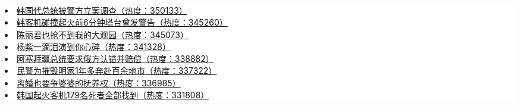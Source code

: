<li>
<a href="https://s.weibo.com/weibo?q=%23%E9%9F%A9%E5%9B%BD%E4%BB%A3%E6%80%BB%E7%BB%9F%E8%A2%AB%E8%AD%A6%E6%96%B9%E7%AB%8B%E6%A1%88%E8%B0%83%E6%9F%A5%23" target="weibo">
韩国代总统被警方立案调查（热度：350133）
</a>
</li>

<li>
<a href="https://s.weibo.com/weibo?q=%23%E9%9F%A9%E5%AE%A2%E6%9C%BA%E7%A2%B0%E6%92%9E%E8%B5%B7%E7%81%AB%E5%89%8D6%E5%88%86%E9%92%9F%E5%A1%94%E5%8F%B0%E6%9B%BE%E5%8F%91%E8%AD%A6%E5%91%8A%23" target="weibo">
韩客机碰撞起火前6分钟塔台曾发警告（热度：345260）
</a>
</li>

<li>
<a href="https://s.weibo.com/weibo?q=%23%E9%99%88%E4%B8%BD%E5%90%9B%E4%B9%9F%E6%8A%A2%E4%B8%8D%E5%88%B0%E6%88%91%E7%9A%84%E5%A4%A7%E8%A7%82%E5%9B%AD%23" target="weibo">
陈丽君也抢不到我的大观园（热度：345073）
</a>
</li>

<li>
<a href="https://s.weibo.com/weibo?q=%23%E6%9D%A8%E7%B4%AB%E4%B8%80%E6%BB%B4%E6%B3%AA%E6%BC%94%E5%88%B0%E4%BD%A0%E5%BF%83%E7%A2%8E%23" target="weibo">
杨紫一滴泪演到你心碎（热度：341328）
</a>
</li>

<li>
<a href="https://s.weibo.com/weibo?q=%23%E9%98%BF%E5%A1%9E%E6%8B%9C%E7%96%86%E6%80%BB%E7%BB%9F%E8%A6%81%E6%B1%82%E4%BF%84%E6%96%B9%E8%AE%A4%E9%94%99%E5%B9%B6%E8%B5%94%E5%81%BF%23" target="weibo">
阿塞拜疆总统要求俄方认错并赔偿（热度：338882）
</a>
</li>

<li>
<a href="https://s.weibo.com/weibo?q=%23%E6%B0%91%E8%AD%A6%E4%B8%BA%E6%91%A7%E6%AF%81%E6%98%8E%E5%AE%B61%E5%B9%B4%E5%A4%9A%E5%A5%94%E8%B5%B4%E7%99%BE%E4%BD%99%E5%9C%B0%E5%B8%82%23" target="weibo">
民警为摧毁明家1年多奔赴百余地市（热度：337322）
</a>
</li>

<li>
<a href="https://s.weibo.com/weibo?q=%23%E7%A6%BB%E5%A9%9A%E4%B9%9F%E8%A6%81%E4%BA%89%E5%A9%86%E5%A9%86%E7%9A%84%E6%8A%9A%E5%85%BB%E6%9D%83%23" target="weibo">
离婚也要争婆婆的抚养权（热度：336985）
</a>
</li>

<li>
<a href="https://s.weibo.com/weibo?q=%23%E9%9F%A9%E5%9B%BD%E8%B5%B7%E7%81%AB%E5%AE%A2%E6%9C%BA179%E5%90%8D%E6%AD%BB%E8%80%85%E5%85%A8%E9%83%A8%E6%89%BE%E5%88%B0%23" target="weibo">
韩国起火客机179名死者全部找到（热度：331808）
</a>
</li>
